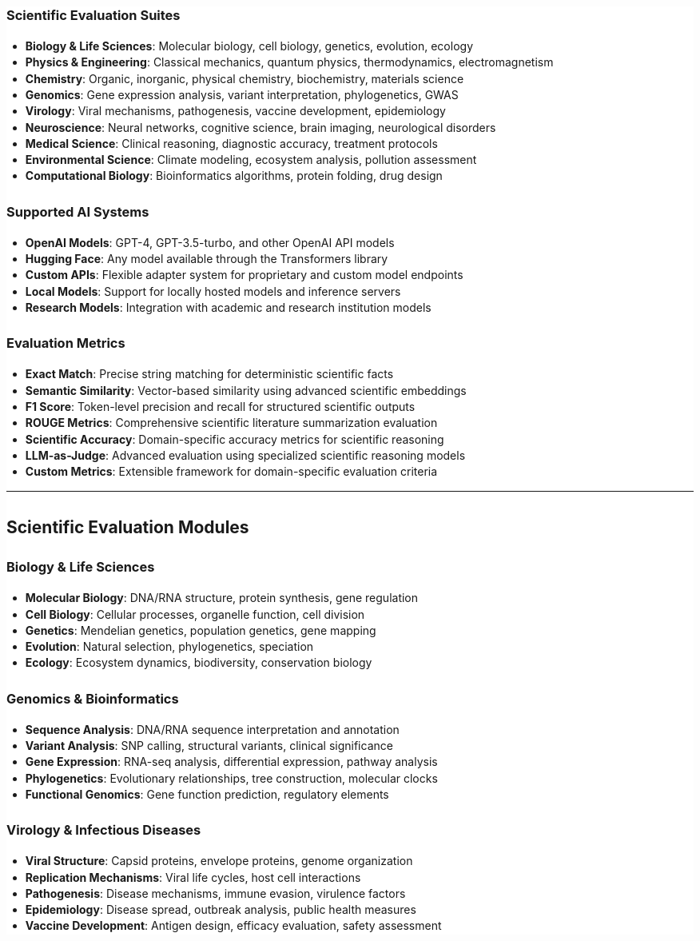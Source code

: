 ### Scientific Evaluation Suites
- **Biology & Life Sciences**: Molecular biology, cell biology, genetics, evolution, ecology
- **Physics & Engineering**: Classical mechanics, quantum physics, thermodynamics, electromagnetism
- **Chemistry**: Organic, inorganic, physical chemistry, biochemistry, materials science
- **Genomics**: Gene expression analysis, variant interpretation, phylogenetics, GWAS
- **Virology**: Viral mechanisms, pathogenesis, vaccine development, epidemiology
- **Neuroscience**: Neural networks, cognitive science, brain imaging, neurological disorders
- **Medical Science**: Clinical reasoning, diagnostic accuracy, treatment protocols
- **Environmental Science**: Climate modeling, ecosystem analysis, pollution assessment
- **Computational Biology**: Bioinformatics algorithms, protein folding, drug design

### Supported AI Systems
- **OpenAI Models**: GPT-4, GPT-3.5-turbo, and other OpenAI API models
- **Hugging Face**: Any model available through the Transformers library
- **Custom APIs**: Flexible adapter system for proprietary and custom model endpoints
- **Local Models**: Support for locally hosted models and inference servers
- **Research Models**: Integration with academic and research institution models

### Evaluation Metrics
- **Exact Match**: Precise string matching for deterministic scientific facts
- **Semantic Similarity**: Vector-based similarity using advanced scientific embeddings
- **F1 Score**: Token-level precision and recall for structured scientific outputs
- **ROUGE Metrics**: Comprehensive scientific literature summarization evaluation
- **Scientific Accuracy**: Domain-specific accuracy metrics for scientific reasoning
- **LLM-as-Judge**: Advanced evaluation using specialized scientific reasoning models
- **Custom Metrics**: Extensible framework for domain-specific evaluation criteria

---

## Scientific Evaluation Modules

### Biology & Life Sciences
- **Molecular Biology**: DNA/RNA structure, protein synthesis, gene regulation
- **Cell Biology**: Cellular processes, organelle function, cell division
- **Genetics**: Mendelian genetics, population genetics, gene mapping
- **Evolution**: Natural selection, phylogenetics, speciation
- **Ecology**: Ecosystem dynamics, biodiversity, conservation biology

### Genomics & Bioinformatics
- **Sequence Analysis**: DNA/RNA sequence interpretation and annotation
- **Variant Analysis**: SNP calling, structural variants, clinical significance
- **Gene Expression**: RNA-seq analysis, differential expression, pathway analysis
- **Phylogenetics**: Evolutionary relationships, tree construction, molecular clocks
- **Functional Genomics**: Gene function prediction, regulatory elements

### Virology & Infectious Diseases
- **Viral Structure**: Capsid proteins, envelope proteins, genome organization
- **Replication Mechanisms**: Viral life cycles, host cell interactions
- **Pathogenesis**: Disease mechanisms, immune evasion, virulence factors
- **Epidemiology**: Disease spread, outbreak analysis, public health measures
- **Vaccine Development**: Antigen design, efficacy evaluation, safety assessment
